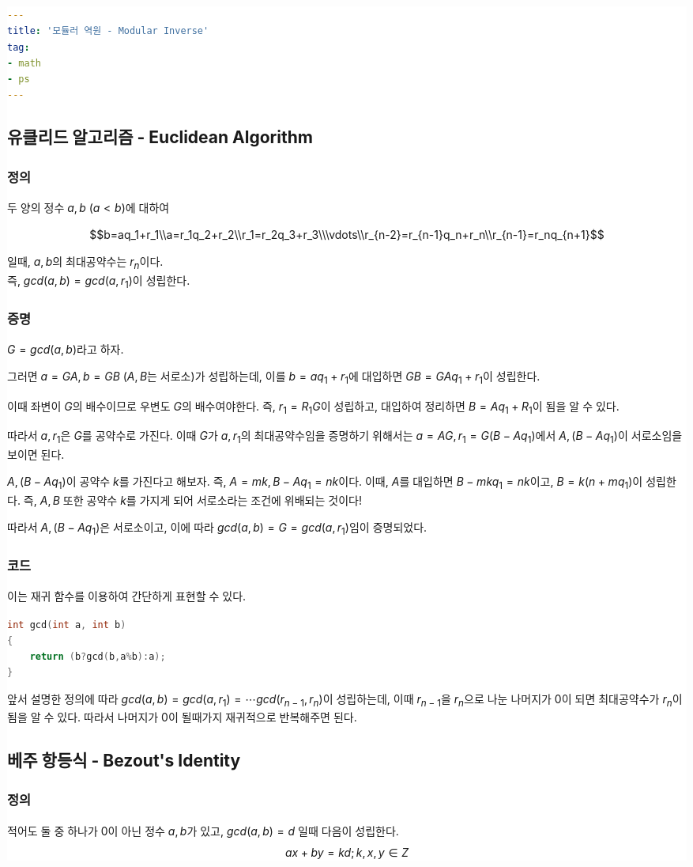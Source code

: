 ```yaml
---
title: '모듈러 역원 - Modular Inverse'
tag:
- math
- ps
---
```


## 유클리드 알고리즘 - Euclidean Algorithm

### 정의

두 양의 정수 $a,b\ (a<b)$에 대하여

$$b=aq_1+r_1\\a=r_1q_2+r_2\\r_1=r_2q_3+r_3\\\vdots\\r_{n-2}=r_{n-1}q_n+r_n\\r_{n-1}=r_nq_{n+1}$$

일때, $a,b$의 최대공약수는 $r_n$이다.<br>
즉, $gcd(a,b)=gcd(a,r_1)$이 성립한다.

### 증명

$G=gcd(a,b)$라고 하자.

그러면 $a=GA, b=GB$ $(A,B$는 서로소$)$가 성립하는데, 이를 $b=aq_1+r_1$에 대입하면 $GB=GAq_1+r_1$이 성립한다. 

이때 좌변이 $G$의 배수이므로 우변도 $G$의 배수여야한다. 즉, $r_1=R_1G$이 성립하고, 대입하여 정리하면 $B=Aq_1+R_1$이 됨을 알 수 있다.

따라서 $a,r_1$은 $G$를 공약수로 가진다. 이때 $G$가 $a,r_1$의 최대공약수임을 증명하기 위해서는 $a=AG, r_1=G(B-Aq_1)$에서 $A, (B-Aq_1)$이 서로소임을 보이면 된다.

$A, (B-Aq_1)$이 공약수 $k$를 가진다고 해보자. 즉, $A=mk, B-Aq_1=nk$이다. 이때, $A$를 대입하면 $B-mkq_1=nk$이고, $B=k(n+mq_1)$이 성립한다. 즉, $A,B$ 또한 공약수 $k$를 가지게 되어 서로소라는 조건에 위배되는 것이다! 

따라서 $A, (B-Aq_1)$은 서로소이고, 이에 따라 $gcd(a,b)=G=gcd(a,r_1)$임이 증명되었다.

### 코드

이는 재귀 함수를 이용하여 간단하게 표현할 수 있다.

```cpp
int gcd(int a, int b)
{
    return (b?gcd(b,a%b):a);
}
```
앞서 설명한 정의에 따라 $gcd(a,b)=gcd(a,r_1)=\cdots gcd(r_{n-1},r_n)$이 성립하는데, 이때 $r_{n-1}$을 $r_n$으로 나눈 나머지가 $0$이 되면 최대공약수가 $r_n$이 됨을 알 수 있다. 따라서 나머지가 $0$이 될때가지 재귀적으로 반복해주면 된다.

## 베주 항등식 - Bezout's Identity
### 정의

적어도 둘 중 하나가 0이 아닌 정수 $a,b$가 있고, $gcd(a,b)=d$ 일때 다음이 성립한다.
$$ax+by=kd; k,x,y\in Z$$
